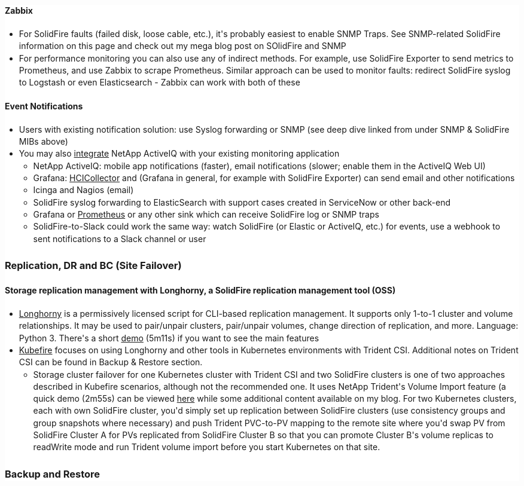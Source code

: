 #### Zabbix

- For SolidFire faults (failed disk, loose cable, etc.), it's probably easiest to enable SNMP Traps. See SNMP-related SolidFire information on this page and check out my mega blog post on SOlidFire and SNMP
- For performance monitoring you can also use any of indirect methods. For example, use SolidFire Exporter to send metrics to Prometheus, and use Zabbix to scrape Prometheus. Similar approach can be used to monitor faults: redirect SolidFire syslog to Logstash or even Elasticsearch - Zabbix can work with both of these

#### Event Notifications

- Users with existing notification solution: use Syslog forwarding or SNMP (see deep dive linked from under SNMP & SolidFire MIBs above)
- You may also [integrate](https://youtu.be/aiwkKQaz7AQ) NetApp ActiveIQ with your existing monitoring application
  - NetApp ActiveIQ: mobile app notifications (faster), email notifications (slower; enable them in the ActiveIQ Web UI)
  - Grafana: [HCICollector](https://github.com/scaleoutsean/hcicollector) and (Grafana in general, for example with SolidFire Exporter) can send email and other notifications
  - Icinga and Nagios (email)
  - SolidFire syslog forwarding to ElasticSearch with support cases created in ServiceNow or other back-end
  - Grafana or [Prometheus](https://scaleoutsean.github.io/2021/08/13/solidfire-snmp-v3-grafana.html) or any other sink which can receive SolidFire log or SNMP traps
  - SolidFire-to-Slack could work the same way: watch SolidFire (or Elastic or ActiveIQ, etc.) for events, use a webhook to sent notifications to a Slack channel or user

### Replication, DR and BC (Site Failover)

#### Storage replication management with Longhorny, a SolidFire replication management tool (OSS)

- [Longhorny](https://github.com/scaleoutsean/longhorny) is a permissively licensed script for CLI-based replication management. It supports only 1-to-1 cluster and volume relationships. It may be used to pair/unpair clusters, pair/unpair volumes, change direction of replication, and more. Language: Python 3. There's a short [demo](https://rumble.com/v513r8w-project-longhorny.html) (5m11s) if you want to see the main features
- [Kubefire](https://github.com/scaleoutsean/kubefire) focuses on using Longhorny and other tools in Kubernetes environments with Trident CSI. Additional notes on Trident CSI can be found in Backup & Restore section. 
  - Storage cluster failover for one Kubernetes cluster with Trident CSI and two SolidFire clusters is one of two approaches described in Kubefire scenarios, although not the recommended one. It uses NetApp Trident's Volume Import feature (a quick demo (2m55s) can be viewed [here](https://youtu.be/aSFxlGoHgdA) while some additional content available on my blog. For two Kubernetes clusters, each with own SolidFire cluster, you'd simply set up replication between SolidFire clusters (use consistency groups and group snapshots where necessary) and push Trident PVC-to-PV mapping to the remote site where you'd swap PV from SolidFire Cluster A for PVs replicated from SolidFire Cluster B so that you can promote Cluster B's volume replicas to readWrite mode and run Trident volume import before you start Kubernetes on that site.

### Backup and Restore
